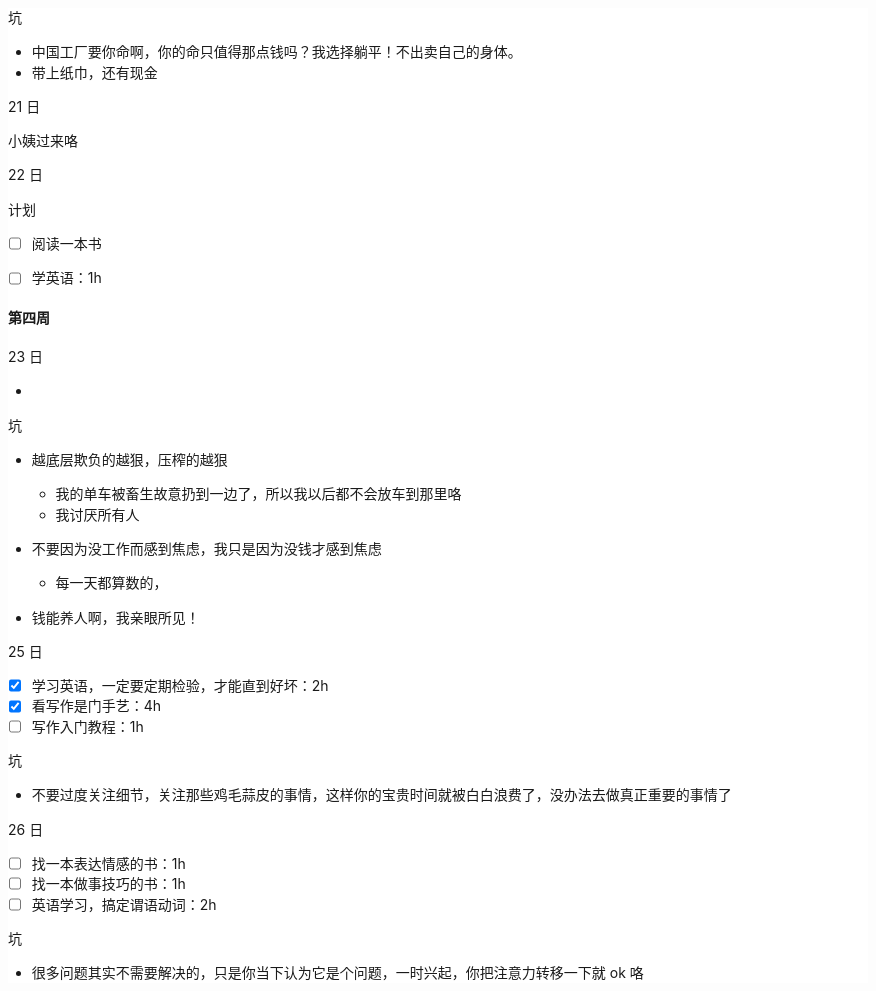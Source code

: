 

坑

- 中国工厂要你命啊，你的命只值得那点钱吗？我选择躺平！不出卖自己的身体。
- 带上纸巾，还有现金



21 日

小姨过来咯



22 日

计划

- [ ] 阅读一本书
- [ ] 学英语：1h



#### 第四周

23 日

- 

坑

- 越底层欺负的越狠，压榨的越狠
  - 我的单车被畜生故意扔到一边了，所以我以后都不会放车到那里咯
  - 我讨厌所有人
- 不要因为没工作而感到焦虑，我只是因为没钱才感到焦虑
  - 每一天都算数的，

- 钱能养人啊，我亲眼所见！



25 日

- [x] 学习英语，一定要定期检验，才能直到好坏：2h
- [x] 看写作是门手艺：4h
- [ ] 写作入门教程：1h

坑

- 不要过度关注细节，关注那些鸡毛蒜皮的事情，这样你的宝贵时间就被白白浪费了，没办法去做真正重要的事情了



26 日

- [ ] 找一本表达情感的书：1h
- [ ] 找一本做事技巧的书：1h
- [ ] 英语学习，搞定谓语动词：2h

坑

- 很多问题其实不需要解决的，只是你当下认为它是个问题，一时兴起，你把注意力转移一下就 ok 咯


